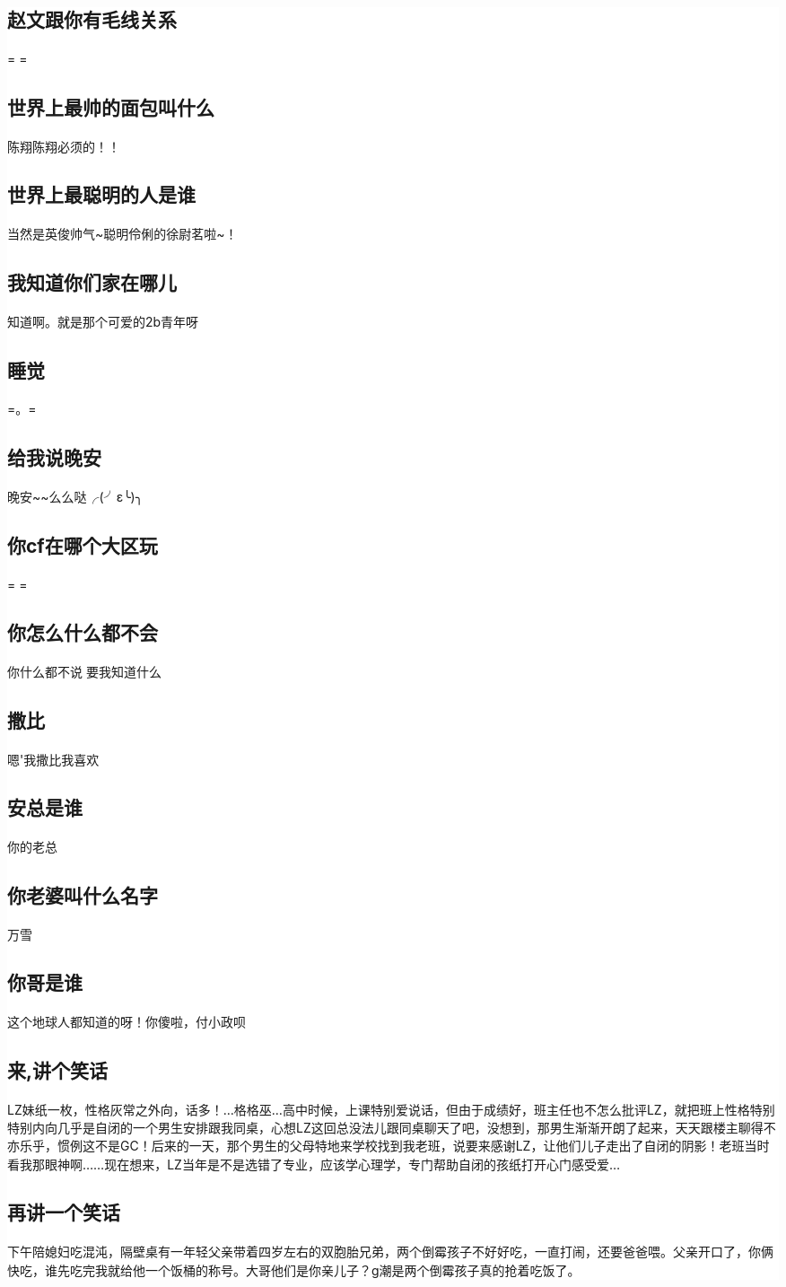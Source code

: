 ## 赵文跟你有毛线关系
= =

## 世界上最帅的面包叫什么
陈翔陈翔必须的！！

## 世界上最聪明的人是谁
当然是英俊帅气~聪明伶俐的徐尉茗啦~！

## 我知道你们家在哪儿
知道啊。就是那个可爱的2b青年呀

## 睡觉
=。=

## 给我说晚安
晚安~~么么哒╭(╯ε╰)╮

## 你cf在哪个大区玩
= =

## 你怎么什么都不会
你什么都不说 要我知道什么

## 撒比
嗯'我撒比我喜欢

## 安总是谁
你的老总

## 你老婆叫什么名字
万雪

## 你哥是谁
这个地球人都知道的呀！你傻啦，付小政呗

## 来,讲个笑话
LZ妹纸一枚，性格灰常之外向，话多！…格格巫…高中时候，上课特别爱说话，但由于成绩好，班主任也不怎么批评LZ，就把班上性格特别特别内向几乎是自闭的一个男生安排跟我同桌，心想LZ这回总没法儿跟同桌聊天了吧，没想到，那男生渐渐开朗了起来，天天跟楼主聊得不亦乐乎，惯例这不是GC！后来的一天，那个男生的父母特地来学校找到我老班，说要来感谢LZ，让他们儿子走出了自闭的阴影！老班当时看我那眼神啊……现在想来，LZ当年是不是选错了专业，应该学心理学，专门帮助自闭的孩纸打开心门感受爱…

## 再讲一个笑话
下午陪媳妇吃混沌，隔壁桌有一年轻父亲带着四岁左右的双胞胎兄弟，两个倒霉孩子不好好吃，一直打闹，还要爸爸喂。父亲开口了，你俩快吃，谁先吃完我就给他一个饭桶的称号。大哥他们是你亲儿子？g潮是两个倒霉孩子真的抢着吃饭了。
